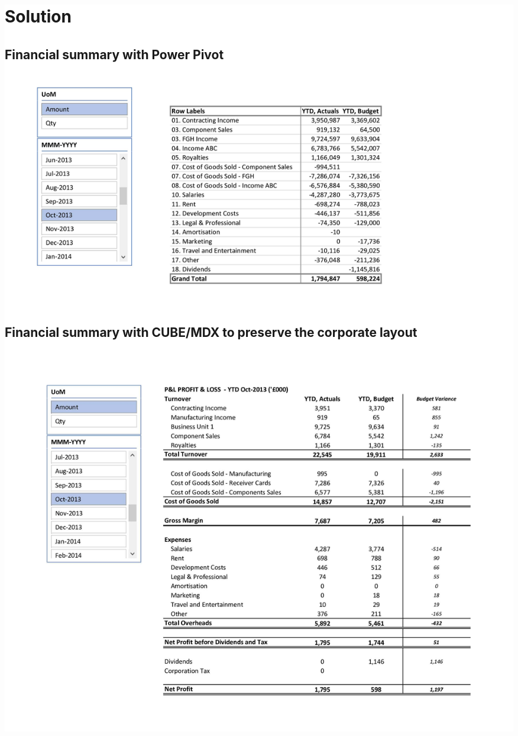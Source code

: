 # Solution
 
<h2>Financial summary with Power Pivot</h2>
<img src="/FinancialSummary/pics/Summary-1.jpg" width="100%" />
<h2>Financial summary with CUBE/MDX to preserve the corporate layout</h2>
<img src="/FinancialSummary/pics/Summary-2.jpg" width="100%" />